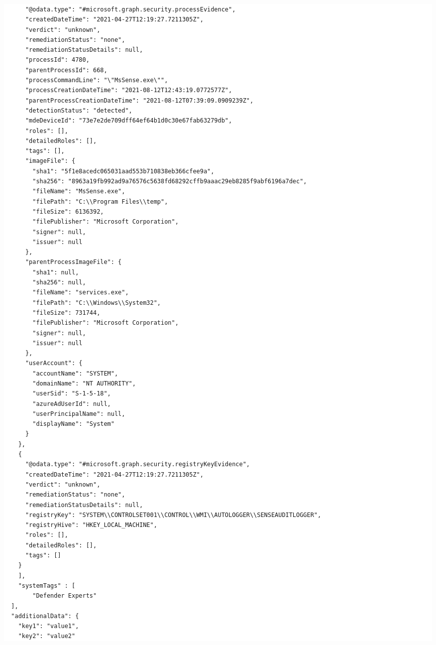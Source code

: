 ``` http
      "@odata.type": "#microsoft.graph.security.processEvidence",
      "createdDateTime": "2021-04-27T12:19:27.7211305Z",
      "verdict": "unknown",
      "remediationStatus": "none",
      "remediationStatusDetails": null,
      "processId": 4780,
      "parentProcessId": 668,
      "processCommandLine": "\"MsSense.exe\"",
      "processCreationDateTime": "2021-08-12T12:43:19.0772577Z",
      "parentProcessCreationDateTime": "2021-08-12T07:39:09.0909239Z",
      "detectionStatus": "detected",
      "mdeDeviceId": "73e7e2de709dff64ef64b1d0c30e67fab63279db",
      "roles": [],
      "detailedRoles": [],
      "tags": [],
      "imageFile": {
        "sha1": "5f1e8acedc065031aad553b710838eb366cfee9a",
        "sha256": "8963a19fb992ad9a76576c5638fd68292cffb9aaac29eb8285f9abf6196a7dec",
        "fileName": "MsSense.exe",
        "filePath": "C:\\Program Files\\temp",
        "fileSize": 6136392,
        "filePublisher": "Microsoft Corporation",
        "signer": null,
        "issuer": null
      },
      "parentProcessImageFile": {
        "sha1": null,
        "sha256": null,
        "fileName": "services.exe",
        "filePath": "C:\\Windows\\System32",
        "fileSize": 731744,
        "filePublisher": "Microsoft Corporation",
        "signer": null,
        "issuer": null
      },
      "userAccount": {
        "accountName": "SYSTEM",
        "domainName": "NT AUTHORITY",
        "userSid": "S-1-5-18",
        "azureAdUserId": null,
        "userPrincipalName": null,
        "displayName": "System"
      }
    },
    {
      "@odata.type": "#microsoft.graph.security.registryKeyEvidence",
      "createdDateTime": "2021-04-27T12:19:27.7211305Z",
      "verdict": "unknown",
      "remediationStatus": "none",
      "remediationStatusDetails": null,
      "registryKey": "SYSTEM\\CONTROLSET001\\CONTROL\\WMI\\AUTOLOGGER\\SENSEAUDITLOGGER",
      "registryHive": "HKEY_LOCAL_MACHINE",
      "roles": [],
      "detailedRoles": [],
      "tags": []
    }
    ],
    "systemTags" : [
        "Defender Experts"
  ],
  "additionalData": {
    "key1": "value1",
    "key2": "value2"
```